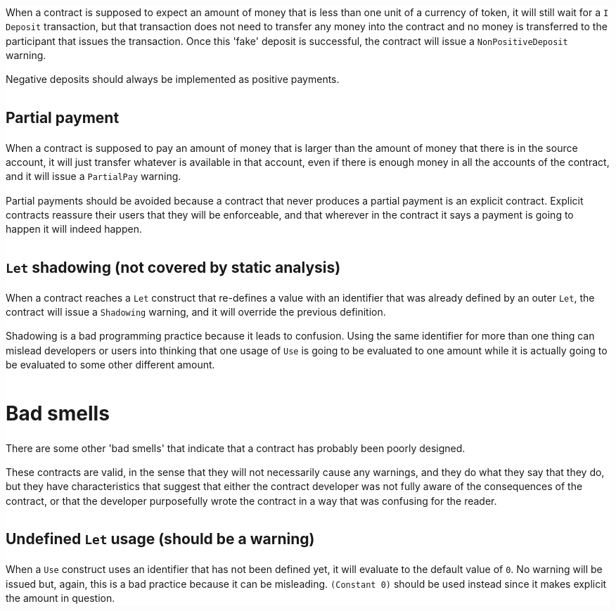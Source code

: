 When a contract is supposed to expect an amount of money that is less
than one unit of a currency of token, it will still wait for a
`IDeposit` transaction, but that transaction does not need to transfer
any money into the contract and no money is transferred to the
participant that issues the transaction. Once this \'fake\' deposit is
successful, the contract will issue a `NonPositiveDeposit` warning.

Negative deposits should always be implemented as positive payments.

## Partial payment

When a contract is supposed to pay an amount of money that is larger
than the amount of money that there is in the source account, it will
just transfer whatever is available in that account, even if there is
enough money in all the accounts of the contract, and it will issue a
`PartialPay` warning.

Partial payments should be avoided because a contract that never
produces a partial payment is an explicit contract. Explicit contracts
reassure their users that they will be enforceable, and that wherever in
the contract it says a payment is going to happen it will indeed happen.

## `Let` shadowing (not covered by static analysis)

When a contract reaches a `Let` construct that re-defines a value with
an identifier that was already defined by an outer `Let`, the contract
will issue a `Shadowing` warning, and it will override the previous
definition.

Shadowing is a bad programming practice because it leads to confusion.
Using the same identifier for more than one thing can mislead developers
or users into thinking that one usage of `Use` is going to be evaluated
to one amount while it is actually going to be evaluated to some other
different amount.

# Bad smells

There are some other \'bad smells\' that indicate that a contract has
probably been poorly designed.

These contracts are valid, in the sense that they will not necessarily
cause any warnings, and they do what they say that they do, but they
have characteristics that suggest that either the contract developer was
not fully aware of the consequences of the contract, or that the
developer purposefully wrote the contract in a way that was confusing
for the reader.

## Undefined `Let` usage (should be a warning)

When a `Use` construct uses an identifier that has not been defined yet,
it will evaluate to the default value of `0`. No warning will be issued
but, again, this is a bad practice because it can be misleading.
`(Constant 0)` should be used instead since it makes explicit the amount
in question.
